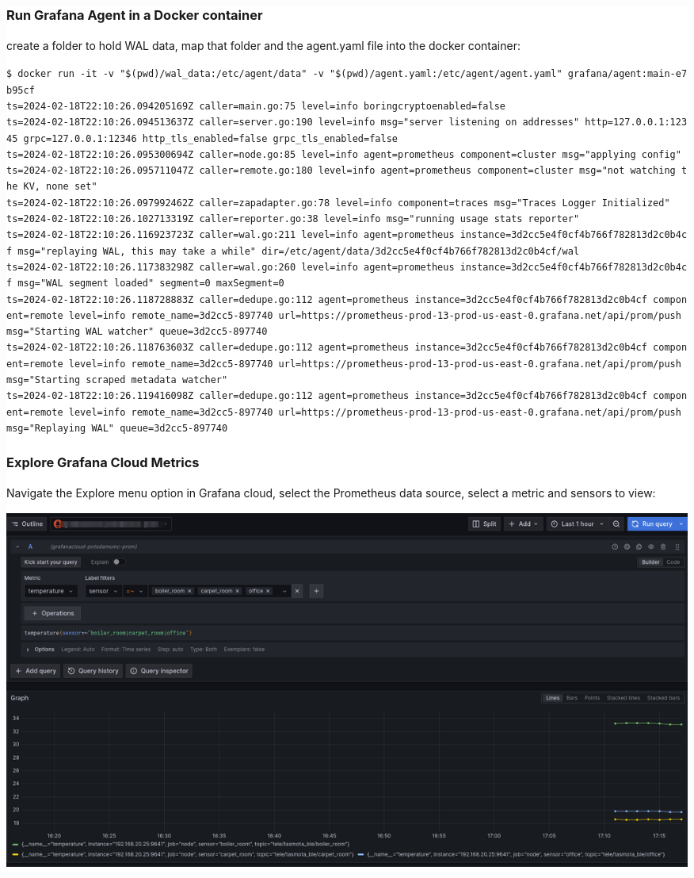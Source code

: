 ### Run Grafana Agent in a Docker container

create a folder to hold WAL data, map that folder and the agent.yaml file into the docker container:

```shell
$ docker run -it -v "$(pwd)/wal_data:/etc/agent/data" -v "$(pwd)/agent.yaml:/etc/agent/agent.yaml" grafana/agent:main-e7b95cf
ts=2024-02-18T22:10:26.094205169Z caller=main.go:75 level=info boringcryptoenabled=false
ts=2024-02-18T22:10:26.094513637Z caller=server.go:190 level=info msg="server listening on addresses" http=127.0.0.1:12345 grpc=127.0.0.1:12346 http_tls_enabled=false grpc_tls_enabled=false
ts=2024-02-18T22:10:26.095300694Z caller=node.go:85 level=info agent=prometheus component=cluster msg="applying config"
ts=2024-02-18T22:10:26.095711047Z caller=remote.go:180 level=info agent=prometheus component=cluster msg="not watching the KV, none set"
ts=2024-02-18T22:10:26.097992462Z caller=zapadapter.go:78 level=info component=traces msg="Traces Logger Initialized"
ts=2024-02-18T22:10:26.102713319Z caller=reporter.go:38 level=info msg="running usage stats reporter"
ts=2024-02-18T22:10:26.116923723Z caller=wal.go:211 level=info agent=prometheus instance=3d2cc5e4f0cf4b766f782813d2c0b4cf msg="replaying WAL, this may take a while" dir=/etc/agent/data/3d2cc5e4f0cf4b766f782813d2c0b4cf/wal
ts=2024-02-18T22:10:26.117383298Z caller=wal.go:260 level=info agent=prometheus instance=3d2cc5e4f0cf4b766f782813d2c0b4cf msg="WAL segment loaded" segment=0 maxSegment=0
ts=2024-02-18T22:10:26.118728883Z caller=dedupe.go:112 agent=prometheus instance=3d2cc5e4f0cf4b766f782813d2c0b4cf component=remote level=info remote_name=3d2cc5-897740 url=https://prometheus-prod-13-prod-us-east-0.grafana.net/api/prom/push msg="Starting WAL watcher" queue=3d2cc5-897740
ts=2024-02-18T22:10:26.118763603Z caller=dedupe.go:112 agent=prometheus instance=3d2cc5e4f0cf4b766f782813d2c0b4cf component=remote level=info remote_name=3d2cc5-897740 url=https://prometheus-prod-13-prod-us-east-0.grafana.net/api/prom/push msg="Starting scraped metadata watcher"
ts=2024-02-18T22:10:26.119416098Z caller=dedupe.go:112 agent=prometheus instance=3d2cc5e4f0cf4b766f782813d2c0b4cf component=remote level=info remote_name=3d2cc5-897740 url=https://prometheus-prod-13-prod-us-east-0.grafana.net/api/prom/push msg="Replaying WAL" queue=3d2cc5-897740
```

### Explore Grafana Cloud Metrics

Navigate the Explore menu option in Grafana cloud, select the Prometheus data source, select a metric and sensors to view:

![image-20240218171818988](assets/image-20240218171818988.png)

